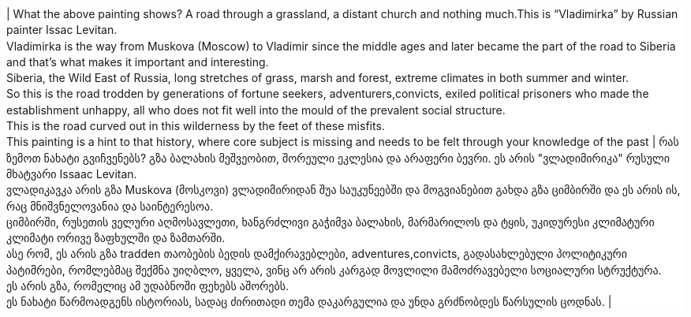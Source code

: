 | What the above painting shows? A road through a grassland, a distant church and nothing much.This is “Vladimirka” by Russian painter Issac Levitan.<br/>Vladimirka is the way from Muskova (Moscow) to Vladimir since the middle ages and later became the part of the road to Siberia and that’s what makes it important and interesting.<br/>Siberia, the Wild East of Russia, long stretches of grass, marsh and forest, extreme climates in both summer and winter.<br/>So this is the road trodden by generations of fortune seekers, adventurers,convicts, exiled political prisoners who made the establishment unhappy, all who does not fit well into the mould of the prevalent social structure.<br/>This is the road curved out in this wilderness by the feet of these misfits.<br/>This painting is a hint to that history, where core subject is missing and needs to be felt through your knowledge of the past | რას ზემოთ ნახატი გვიჩვენებს? გზა ბალახის მეშვეობით, შორეული ეკლესია და არაფერი ბევრი. ეს არის "ვლადიმირიკა" რუსული მხატვარი Issaac Levitan.<br/>ვლადიკავკა არის გზა Muskova (მოსკოვი) ვლადიმირიდან შუა საუკუნეებში და მოგვიანებით გახდა გზა ციმბირში და ეს არის ის, რაც მნიშვნელოვანია და საინტერესოა.<br/>ციმბირში, რუსეთის ველური აღმოსავლეთი, ხანგრძლივი გაჭიმვა ბალახის, მარმარილოს და ტყის, უკიდურესი კლიმატური კლიმატი ორივე ზაფხულში და ზამთარში.<br/>ასე რომ, ეს არის გზა tradden თაობების ბედის დამქირავებლები, adventures,convicts, გადასახლებული პოლიტიკური პატიმრები, რომლებმაც შექმნა უიღბლო, ყველა, ვინც არ არის კარგად მოვლილი მამოძრავებელი სოციალური სტრუქტურა.<br/>ეს არის გზა, რომელიც ამ უდაბნოში ფეხებს აშორებს.<br/>ეს ნახატი წარმოადგენს ისტორიას, სადაც ძირითადი თემა დაკარგულია და უნდა გრძნობდეს წარსულის ცოდნას. |